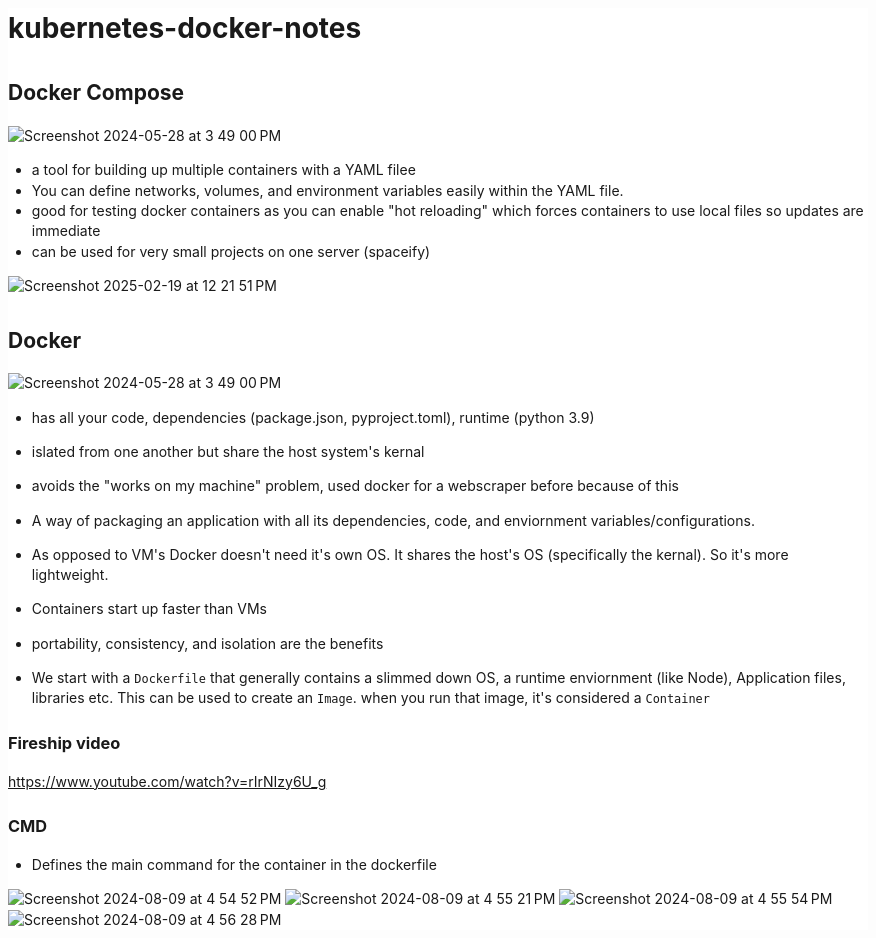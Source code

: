 # kubernetes-docker-notes



## Docker Compose

<img width="187" alt="Screenshot 2024-05-28 at 3 49 00 PM" src="https://github.com/user-attachments/assets/4848648a-3a26-4754-92d6-9267b7873d7d">

* a tool for building up multiple containers with a YAML filee
* You can define networks, volumes, and environment variables easily within the YAML file.
* good for testing docker containers as you can enable "hot reloading" which forces containers to use local files so updates are immediate
* can be used for very small projects on one server (spaceify)

<img width="756" alt="Screenshot 2025-02-19 at 12 21 51 PM" src="https://github.com/user-attachments/assets/8b89b395-a5e6-412b-974d-aa1983bd717b" />





## Docker

<img width="1387" alt="Screenshot 2024-05-28 at 3 49 00 PM" src="https://github.com/mfkimbell/aws-and-other-cloud-notes/assets/107063397/20cdb1f4-0e5c-4a90-bc90-983fd8abf301">

* has all your code, dependencies (package.json, pyproject.toml), runtime (python 3.9)
* islated from one another but share the host system's kernal
* avoids the "works on my machine" problem, used docker for a webscraper before because of this

* A way of packaging an application with all its dependencies, code, and enviornment variables/configurations. 
* As opposed to VM's Docker doesn't need it's own OS. It shares the host's OS (specifically the kernal). So it's more lightweight. 
* Containers start up faster than VMs
* portability, consistency, and isolation are the benefits

* We start with a `Dockerfile` that generally contains a slimmed down OS, a runtime enviornment (like Node), Application files, libraries etc. This can be used to create an `Image`. when you run that image, it's considered a `Container`


### Fireship video
https://www.youtube.com/watch?v=rIrNIzy6U_g

### CMD
* Defines the main command for the container in the dockerfile
<img width="341" alt="Screenshot 2024-08-09 at 4 54 52 PM" src="https://github.com/user-attachments/assets/5d80d2cb-0666-4101-87b8-847e6026bda4">
<img width="744" alt="Screenshot 2024-08-09 at 4 55 21 PM" src="https://github.com/user-attachments/assets/c9aca227-58bb-407c-9956-36a25b5e76f1">

<img width="760" alt="Screenshot 2024-08-09 at 4 55 54 PM" src="https://github.com/user-attachments/assets/665f5c2f-b281-471a-a2ec-c61834e1f35a">
<img width="818" alt="Screenshot 2024-08-09 at 4 56 28 PM" src="https://github.com/user-attachments/assets/64730eff-5fe2-4c17-808c-797cf448e66a">
